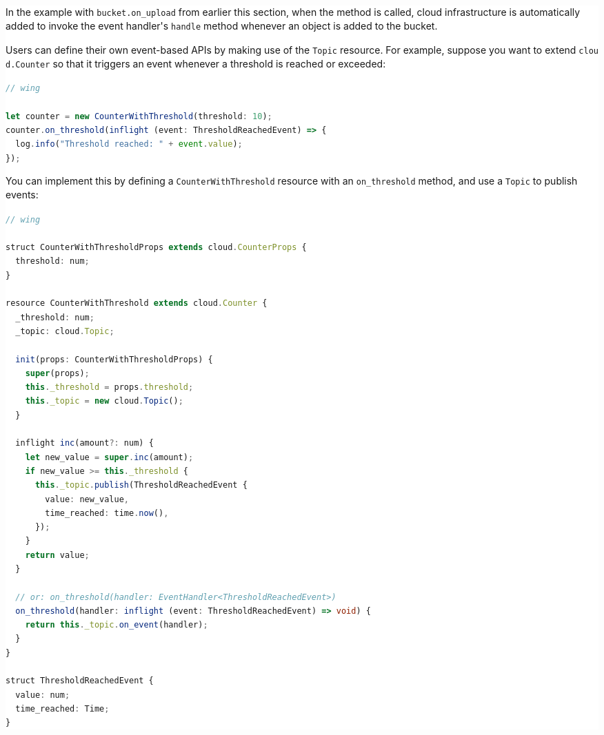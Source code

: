 In the example with `bucket.on_upload` from earlier this section, when the method is called, cloud infrastructure is automatically added to invoke the event handler's `handle` method whenever an object is added to the bucket.

Users can define their own event-based APIs by making use of the `Topic` resource.
For example, suppose you want to extend `cloud.Counter` so that it triggers an event whenever a threshold is reached or exceeded:

```ts
// wing

let counter = new CounterWithThreshold(threshold: 10);
counter.on_threshold(inflight (event: ThresholdReachedEvent) => {
  log.info("Threshold reached: " + event.value);
});
```

You can implement this by defining a `CounterWithThreshold` resource with an `on_threshold` method, and use a `Topic` to publish events:

```ts
// wing

struct CounterWithThresholdProps extends cloud.CounterProps {
  threshold: num;
}

resource CounterWithThreshold extends cloud.Counter {
  _threshold: num;
  _topic: cloud.Topic;

  init(props: CounterWithThresholdProps) {
    super(props);
    this._threshold = props.threshold;
    this._topic = new cloud.Topic();
  }

  inflight inc(amount?: num) {
    let new_value = super.inc(amount);
    if new_value >= this._threshold {
      this._topic.publish(ThresholdReachedEvent {
        value: new_value,
        time_reached: time.now(),
      });
    }
    return value;
  }

  // or: on_threshold(handler: EventHandler<ThresholdReachedEvent>)
  on_threshold(handler: inflight (event: ThresholdReachedEvent) => void) {
    return this._topic.on_event(handler);
  }
}

struct ThresholdReachedEvent {
  value: num;
  time_reached: Time;
}
```
